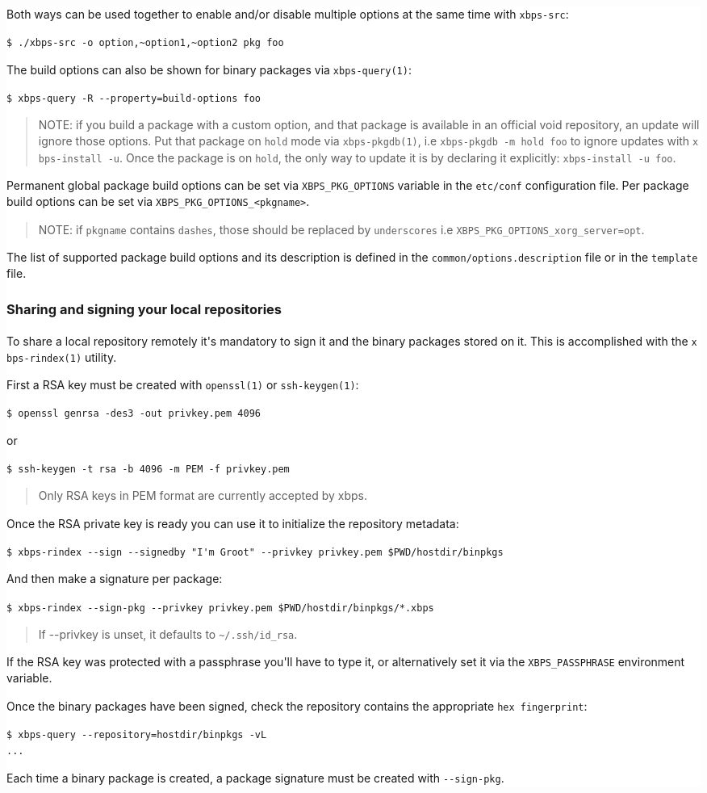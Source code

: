 Both ways can be used together to enable and/or disable multiple options
at the same time with `xbps-src`:

    $ ./xbps-src -o option,~option1,~option2 pkg foo

The build options can also be shown for binary packages via `xbps-query(1)`:

    $ xbps-query -R --property=build-options foo

> NOTE: if you build a package with a custom option, and that package is available
in an official void repository, an update will ignore those options. Put that package
on `hold` mode via `xbps-pkgdb(1)`, i.e `xbps-pkgdb -m hold foo` to ignore updates
with `xbps-install -u`. Once the package is on `hold`, the only way to update it
is by declaring it explicitly: `xbps-install -u foo`.

Permanent global package build options can be set via `XBPS_PKG_OPTIONS` variable in the
`etc/conf` configuration file. Per package build options can be set via
`XBPS_PKG_OPTIONS_<pkgname>`.

> NOTE: if `pkgname` contains `dashes`, those should be replaced by `underscores`
i.e `XBPS_PKG_OPTIONS_xorg_server=opt`.

The list of supported package build options and its description is defined in the
`common/options.description` file or in the `template` file.

<a name="sharing-and-signing"></a>
### Sharing and signing your local repositories

To share a local repository remotely it's mandatory to sign it and the binary packages
stored on it. This is accomplished with the `xbps-rindex(1)` utility.

First a RSA key must be created with `openssl(1)` or `ssh-keygen(1)`:

	$ openssl genrsa -des3 -out privkey.pem 4096

or

	$ ssh-keygen -t rsa -b 4096 -m PEM -f privkey.pem

> Only RSA keys in PEM format are currently accepted by xbps.

Once the RSA private key is ready you can use it to initialize the repository metadata:

	$ xbps-rindex --sign --signedby "I'm Groot" --privkey privkey.pem $PWD/hostdir/binpkgs

And then make a signature per package:

	$ xbps-rindex --sign-pkg --privkey privkey.pem $PWD/hostdir/binpkgs/*.xbps

> If --privkey is unset, it defaults to `~/.ssh/id_rsa`.

If the RSA key was protected with a passphrase you'll have to type it, or alternatively set
it via the `XBPS_PASSPHRASE` environment variable.

Once the binary packages have been signed, check the repository contains the appropriate `hex fingerprint`:

	$ xbps-query --repository=hostdir/binpkgs -vL
	...

Each time a binary package is created, a package signature must be created with `--sign-pkg`.
